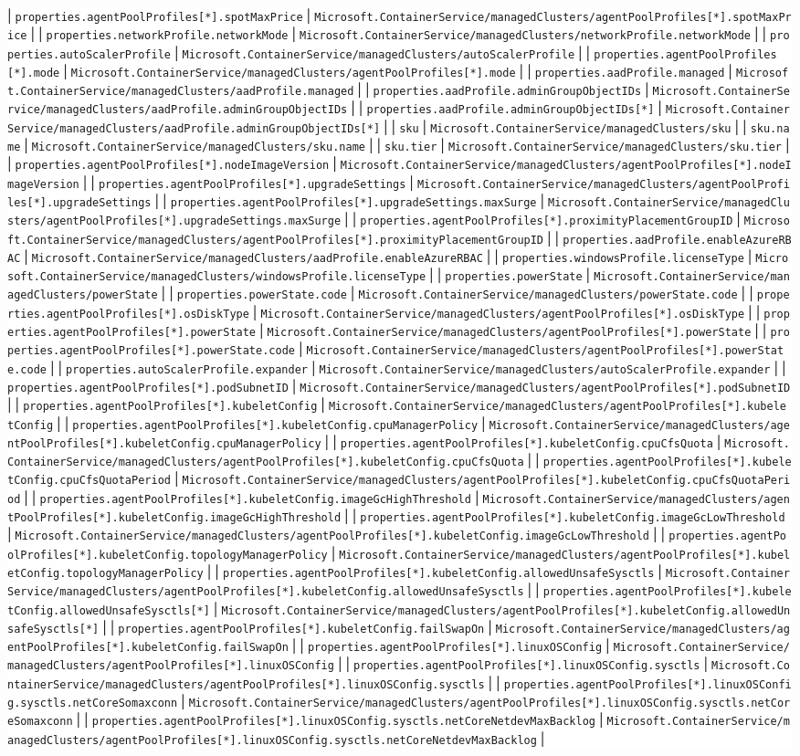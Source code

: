 | `properties.agentPoolProfiles[*].spotMaxPrice` | `Microsoft.ContainerService/managedClusters/agentPoolProfiles[*].spotMaxPrice` |
| `properties.networkProfile.networkMode` | `Microsoft.ContainerService/managedClusters/networkProfile.networkMode` |
| `properties.autoScalerProfile` | `Microsoft.ContainerService/managedClusters/autoScalerProfile` |
| `properties.agentPoolProfiles[*].mode` | `Microsoft.ContainerService/managedClusters/agentPoolProfiles[*].mode` |
| `properties.aadProfile.managed` | `Microsoft.ContainerService/managedClusters/aadProfile.managed` |
| `properties.aadProfile.adminGroupObjectIDs` | `Microsoft.ContainerService/managedClusters/aadProfile.adminGroupObjectIDs` |
| `properties.aadProfile.adminGroupObjectIDs[*]` | `Microsoft.ContainerService/managedClusters/aadProfile.adminGroupObjectIDs[*]` |
| `sku` | `Microsoft.ContainerService/managedClusters/sku` |
| `sku.name` | `Microsoft.ContainerService/managedClusters/sku.name` |
| `sku.tier` | `Microsoft.ContainerService/managedClusters/sku.tier` |
| `properties.agentPoolProfiles[*].nodeImageVersion` | `Microsoft.ContainerService/managedClusters/agentPoolProfiles[*].nodeImageVersion` |
| `properties.agentPoolProfiles[*].upgradeSettings` | `Microsoft.ContainerService/managedClusters/agentPoolProfiles[*].upgradeSettings` |
| `properties.agentPoolProfiles[*].upgradeSettings.maxSurge` | `Microsoft.ContainerService/managedClusters/agentPoolProfiles[*].upgradeSettings.maxSurge` |
| `properties.agentPoolProfiles[*].proximityPlacementGroupID` | `Microsoft.ContainerService/managedClusters/agentPoolProfiles[*].proximityPlacementGroupID` |
| `properties.aadProfile.enableAzureRBAC` | `Microsoft.ContainerService/managedClusters/aadProfile.enableAzureRBAC` |
| `properties.windowsProfile.licenseType` | `Microsoft.ContainerService/managedClusters/windowsProfile.licenseType` |
| `properties.powerState` | `Microsoft.ContainerService/managedClusters/powerState` |
| `properties.powerState.code` | `Microsoft.ContainerService/managedClusters/powerState.code` |
| `properties.agentPoolProfiles[*].osDiskType` | `Microsoft.ContainerService/managedClusters/agentPoolProfiles[*].osDiskType` |
| `properties.agentPoolProfiles[*].powerState` | `Microsoft.ContainerService/managedClusters/agentPoolProfiles[*].powerState` |
| `properties.agentPoolProfiles[*].powerState.code` | `Microsoft.ContainerService/managedClusters/agentPoolProfiles[*].powerState.code` |
| `properties.autoScalerProfile.expander` | `Microsoft.ContainerService/managedClusters/autoScalerProfile.expander` |
| `properties.agentPoolProfiles[*].podSubnetID` | `Microsoft.ContainerService/managedClusters/agentPoolProfiles[*].podSubnetID` |
| `properties.agentPoolProfiles[*].kubeletConfig` | `Microsoft.ContainerService/managedClusters/agentPoolProfiles[*].kubeletConfig` |
| `properties.agentPoolProfiles[*].kubeletConfig.cpuManagerPolicy` | `Microsoft.ContainerService/managedClusters/agentPoolProfiles[*].kubeletConfig.cpuManagerPolicy` |
| `properties.agentPoolProfiles[*].kubeletConfig.cpuCfsQuota` | `Microsoft.ContainerService/managedClusters/agentPoolProfiles[*].kubeletConfig.cpuCfsQuota` |
| `properties.agentPoolProfiles[*].kubeletConfig.cpuCfsQuotaPeriod` | `Microsoft.ContainerService/managedClusters/agentPoolProfiles[*].kubeletConfig.cpuCfsQuotaPeriod` |
| `properties.agentPoolProfiles[*].kubeletConfig.imageGcHighThreshold` | `Microsoft.ContainerService/managedClusters/agentPoolProfiles[*].kubeletConfig.imageGcHighThreshold` |
| `properties.agentPoolProfiles[*].kubeletConfig.imageGcLowThreshold` | `Microsoft.ContainerService/managedClusters/agentPoolProfiles[*].kubeletConfig.imageGcLowThreshold` |
| `properties.agentPoolProfiles[*].kubeletConfig.topologyManagerPolicy` | `Microsoft.ContainerService/managedClusters/agentPoolProfiles[*].kubeletConfig.topologyManagerPolicy` |
| `properties.agentPoolProfiles[*].kubeletConfig.allowedUnsafeSysctls` | `Microsoft.ContainerService/managedClusters/agentPoolProfiles[*].kubeletConfig.allowedUnsafeSysctls` |
| `properties.agentPoolProfiles[*].kubeletConfig.allowedUnsafeSysctls[*]` | `Microsoft.ContainerService/managedClusters/agentPoolProfiles[*].kubeletConfig.allowedUnsafeSysctls[*]` |
| `properties.agentPoolProfiles[*].kubeletConfig.failSwapOn` | `Microsoft.ContainerService/managedClusters/agentPoolProfiles[*].kubeletConfig.failSwapOn` |
| `properties.agentPoolProfiles[*].linuxOSConfig` | `Microsoft.ContainerService/managedClusters/agentPoolProfiles[*].linuxOSConfig` |
| `properties.agentPoolProfiles[*].linuxOSConfig.sysctls` | `Microsoft.ContainerService/managedClusters/agentPoolProfiles[*].linuxOSConfig.sysctls` |
| `properties.agentPoolProfiles[*].linuxOSConfig.sysctls.netCoreSomaxconn` | `Microsoft.ContainerService/managedClusters/agentPoolProfiles[*].linuxOSConfig.sysctls.netCoreSomaxconn` |
| `properties.agentPoolProfiles[*].linuxOSConfig.sysctls.netCoreNetdevMaxBacklog` | `Microsoft.ContainerService/managedClusters/agentPoolProfiles[*].linuxOSConfig.sysctls.netCoreNetdevMaxBacklog` |